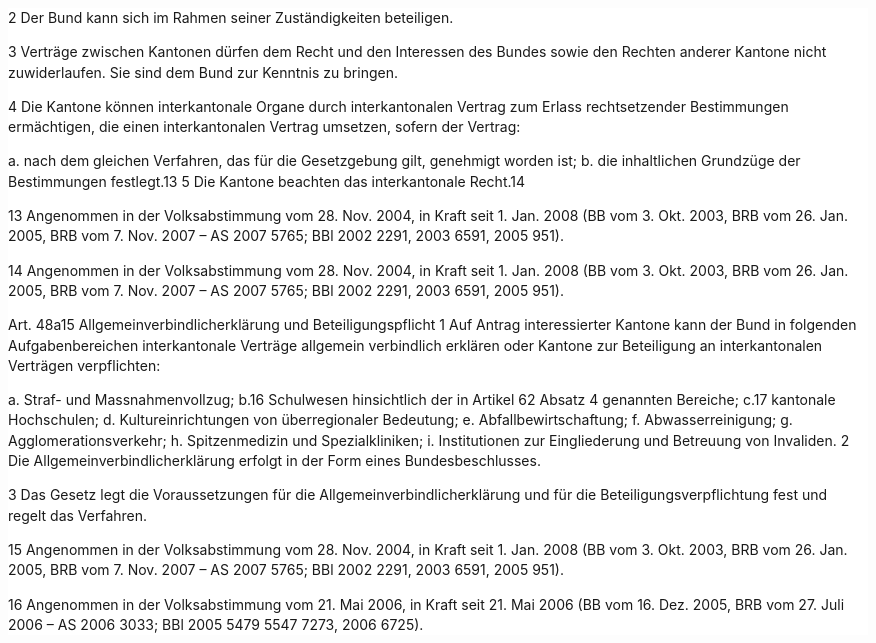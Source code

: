 2 Der Bund kann sich im Rahmen seiner Zuständigkeiten beteiligen.

3 Verträge zwischen Kantonen dürfen dem Recht und den Interessen des Bundes sowie den Rechten anderer Kantone nicht zuwiderlaufen. Sie sind dem Bund zur Kenntnis zu bringen.

4 Die Kantone können interkantonale Organe durch interkantonalen Vertrag zum Erlass rechtsetzender Bestimmungen ermächtigen, die einen interkantonalen Vertrag umsetzen, sofern der Vertrag:

a.
nach dem gleichen Verfahren, das für die Gesetzgebung gilt, genehmigt worden ist;
b.
die inhaltlichen Grundzüge der Bestimmungen festlegt.13
5 Die Kantone beachten das interkantonale Recht.14

13 Angenommen in der Volksabstimmung vom 28. Nov. 2004, in Kraft seit 1. Jan. 2008 (BB vom 3. Okt. 2003, BRB vom 26. Jan. 2005, BRB vom 7. Nov. 2007 – AS 2007 5765; BBl 2002 2291, 2003 6591, 2005 951).

14 Angenommen in der Volksabstimmung vom 28. Nov. 2004, in Kraft seit 1. Jan. 2008 (BB vom 3. Okt. 2003, BRB vom 26. Jan. 2005, BRB vom 7. Nov. 2007 – AS 2007 5765; BBl 2002 2291, 2003 6591, 2005 951).

Art. 48a15 Allgemeinverbindlicherklärung und Beteiligungspflicht
1 Auf Antrag interessierter Kantone kann der Bund in folgenden Aufgabenbereichen interkantonale Verträge allgemein verbindlich erklären oder Kantone zur Beteiligung an interkantonalen Verträgen verpflichten:

a.
Straf- und Massnahmenvollzug;
b.16
Schulwesen hinsichtlich der in Artikel 62 Absatz 4 genannten Bereiche;
c.17
kantonale Hochschulen;
d.
Kultureinrichtungen von überregionaler Bedeutung;
e.
Abfallbewirtschaftung;
f.
Abwasserreinigung;
g.
Agglomerationsverkehr;
h.
Spitzenmedizin und Spezialkliniken;
i.
Institutionen zur Eingliederung und Betreuung von Invaliden.
2 Die Allgemeinverbindlicherklärung erfolgt in der Form eines Bundesbeschlusses.

3 Das Gesetz legt die Voraussetzungen für die Allgemeinverbindlicherklärung und für die Beteiligungsverpflichtung fest und regelt das Verfahren.

15 Angenommen in der Volksabstimmung vom 28. Nov. 2004, in Kraft seit 1. Jan. 2008 (BB vom 3. Okt. 2003, BRB vom 26. Jan. 2005, BRB vom 7. Nov. 2007 – AS 2007 5765; BBl 2002 2291, 2003 6591, 2005 951).

16 Angenommen in der Volksabstimmung vom 21. Mai 2006, in Kraft seit 21. Mai 2006 (BB vom 16. Dez. 2005, BRB vom 27. Juli 2006 – AS 2006 3033; BBl 2005 5479 5547 7273, 2006 6725).
